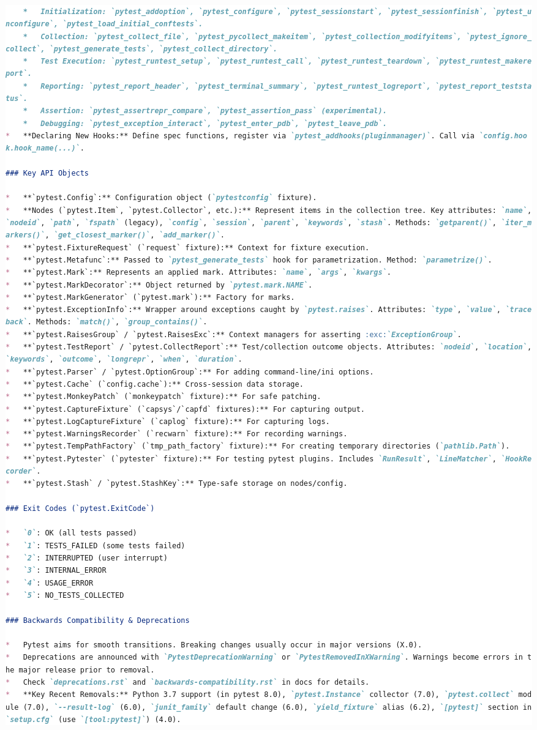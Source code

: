 ```markdown
    *   Initialization: `pytest_addoption`, `pytest_configure`, `pytest_sessionstart`, `pytest_sessionfinish`, `pytest_unconfigure`, `pytest_load_initial_conftests`.
    *   Collection: `pytest_collect_file`, `pytest_pycollect_makeitem`, `pytest_collection_modifyitems`, `pytest_ignore_collect`, `pytest_generate_tests`, `pytest_collect_directory`.
    *   Test Execution: `pytest_runtest_setup`, `pytest_runtest_call`, `pytest_runtest_teardown`, `pytest_runtest_makereport`.
    *   Reporting: `pytest_report_header`, `pytest_terminal_summary`, `pytest_runtest_logreport`, `pytest_report_teststatus`.
    *   Assertion: `pytest_assertrepr_compare`, `pytest_assertion_pass` (experimental).
    *   Debugging: `pytest_exception_interact`, `pytest_enter_pdb`, `pytest_leave_pdb`.
*   **Declaring New Hooks:** Define spec functions, register via `pytest_addhooks(pluginmanager)`. Call via `config.hook.hook_name(...)`.

### Key API Objects

*   **`pytest.Config`:** Configuration object (`pytestconfig` fixture).
*   **Nodes (`pytest.Item`, `pytest.Collector`, etc.):** Represent items in the collection tree. Key attributes: `name`, `nodeid`, `path`, `fspath` (legacy), `config`, `session`, `parent`, `keywords`, `stash`. Methods: `getparent()`, `iter_markers()`, `get_closest_marker()`, `add_marker()`.
*   **`pytest.FixtureRequest` (`request` fixture):** Context for fixture execution.
*   **`pytest.Metafunc`:** Passed to `pytest_generate_tests` hook for parametrization. Method: `parametrize()`.
*   **`pytest.Mark`:** Represents an applied mark. Attributes: `name`, `args`, `kwargs`.
*   **`pytest.MarkDecorator`:** Object returned by `pytest.mark.NAME`.
*   **`pytest.MarkGenerator` (`pytest.mark`):** Factory for marks.
*   **`pytest.ExceptionInfo`:** Wrapper around exceptions caught by `pytest.raises`. Attributes: `type`, `value`, `traceback`. Methods: `match()`, `group_contains()`.
*   **`pytest.RaisesGroup` / `pytest.RaisesExc`:** Context managers for asserting :exc:`ExceptionGroup`.
*   **`pytest.TestReport` / `pytest.CollectReport`:** Test/collection outcome objects. Attributes: `nodeid`, `location`, `keywords`, `outcome`, `longrepr`, `when`, `duration`.
*   **`pytest.Parser` / `pytest.OptionGroup`:** For adding command-line/ini options.
*   **`pytest.Cache` (`config.cache`):** Cross-session data storage.
*   **`pytest.MonkeyPatch` (`monkeypatch` fixture):** For safe patching.
*   **`pytest.CaptureFixture` (`capsys`/`capfd` fixtures):** For capturing output.
*   **`pytest.LogCaptureFixture` (`caplog` fixture):** For capturing logs.
*   **`pytest.WarningsRecorder` (`recwarn` fixture):** For recording warnings.
*   **`pytest.TempPathFactory` (`tmp_path_factory` fixture):** For creating temporary directories (`pathlib.Path`).
*   **`pytest.Pytester` (`pytester` fixture):** For testing pytest plugins. Includes `RunResult`, `LineMatcher`, `HookRecorder`.
*   **`pytest.Stash` / `pytest.StashKey`:** Type-safe storage on nodes/config.

### Exit Codes (`pytest.ExitCode`)

*   `0`: OK (all tests passed)
*   `1`: TESTS_FAILED (some tests failed)
*   `2`: INTERRUPTED (user interrupt)
*   `3`: INTERNAL_ERROR
*   `4`: USAGE_ERROR
*   `5`: NO_TESTS_COLLECTED

### Backwards Compatibility & Deprecations

*   Pytest aims for smooth transitions. Breaking changes usually occur in major versions (X.0).
*   Deprecations are announced with `PytestDeprecationWarning` or `PytestRemovedInXWarning`. Warnings become errors in the major release prior to removal.
*   Check `deprecations.rst` and `backwards-compatibility.rst` in docs for details.
*   **Key Recent Removals:** Python 3.7 support (in pytest 8.0), `pytest.Instance` collector (7.0), `pytest.collect` module (7.0), `--result-log` (6.0), `junit_family` default change (6.0), `yield_fixture` alias (6.2), `[pytest]` section in `setup.cfg` (use `[tool:pytest]`) (4.0).
```